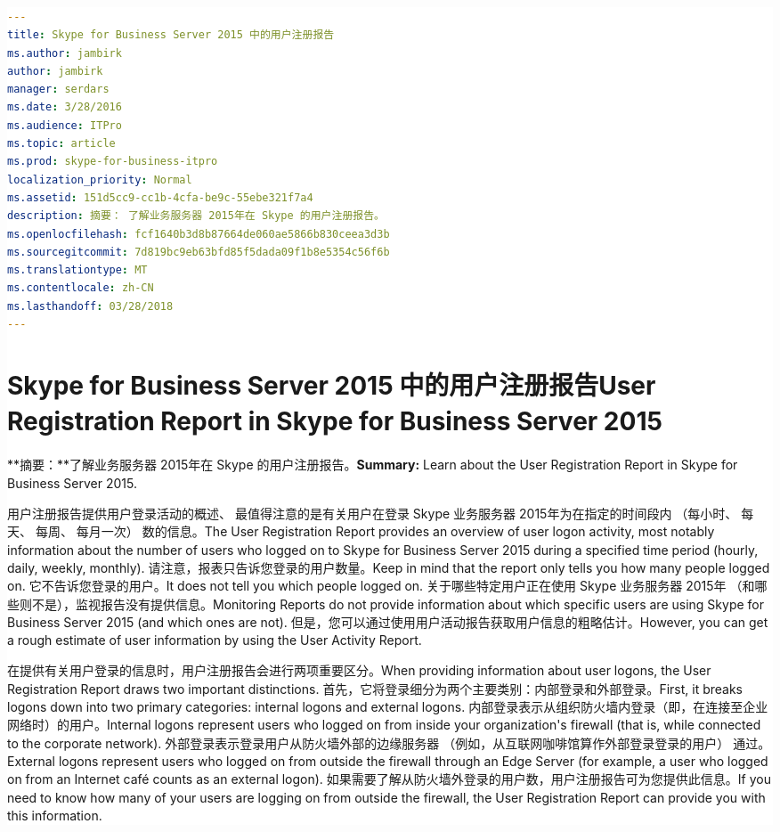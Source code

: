 ```yaml
---
title: Skype for Business Server 2015 中的用户注册报告
ms.author: jambirk
author: jambirk
manager: serdars
ms.date: 3/28/2016
ms.audience: ITPro
ms.topic: article
ms.prod: skype-for-business-itpro
localization_priority: Normal
ms.assetid: 151d5cc9-cc1b-4cfa-be9c-55ebe321f7a4
description: 摘要： 了解业务服务器 2015年在 Skype 的用户注册报告。
ms.openlocfilehash: fcf1640b3d8b87664de060ae5866b830ceea3d3b
ms.sourcegitcommit: 7d819bc9eb63bfd85f5dada09f1b8e5354c56f6b
ms.translationtype: MT
ms.contentlocale: zh-CN
ms.lasthandoff: 03/28/2018
---
```

# <a name="user-registration-report-in-skype-for-business-server-2015"></a><span data-ttu-id="29b1e-103">Skype for Business Server 2015 中的用户注册报告</span><span class="sxs-lookup"><span data-stu-id="29b1e-103">User Registration Report in Skype for Business Server 2015</span></span>
 
<span data-ttu-id="29b1e-104">**摘要：**了解业务服务器 2015年在 Skype 的用户注册报告。</span><span class="sxs-lookup"><span data-stu-id="29b1e-104">**Summary:** Learn about the User Registration Report in Skype for Business Server 2015.</span></span>
  
<span data-ttu-id="29b1e-105">用户注册报告提供用户登录活动的概述、 最值得注意的是有关用户在登录 Skype 业务服务器 2015年为在指定的时间段内 （每小时、 每天、 每周、 每月一次） 数的信息。</span><span class="sxs-lookup"><span data-stu-id="29b1e-105">The User Registration Report provides an overview of user logon activity, most notably information about the number of users who logged on to Skype for Business Server 2015 during a specified time period (hourly, daily, weekly, monthly).</span></span> <span data-ttu-id="29b1e-106">请注意，报表只告诉您登录的用户数量。</span><span class="sxs-lookup"><span data-stu-id="29b1e-106">Keep in mind that the report only tells you how many people logged on.</span></span> <span data-ttu-id="29b1e-107">它不告诉您登录的用户。</span><span class="sxs-lookup"><span data-stu-id="29b1e-107">It does not tell you which people logged on.</span></span> <span data-ttu-id="29b1e-108">关于哪些特定用户正在使用 Skype 业务服务器 2015年 （和哪些则不是），监视报告没有提供信息。</span><span class="sxs-lookup"><span data-stu-id="29b1e-108">Monitoring Reports do not provide information about which specific users are using Skype for Business Server 2015 (and which ones are not).</span></span> <span data-ttu-id="29b1e-109">但是，您可以通过使用用户活动报告获取用户信息的粗略估计。</span><span class="sxs-lookup"><span data-stu-id="29b1e-109">However, you can get a rough estimate of user information by using the User Activity Report.</span></span>
  
<span data-ttu-id="29b1e-110">在提供有关用户登录的信息时，用户注册报告会进行两项重要区分。</span><span class="sxs-lookup"><span data-stu-id="29b1e-110">When providing information about user logons, the User Registration Report draws two important distinctions.</span></span> <span data-ttu-id="29b1e-111">首先，它将登录细分为两个主要类别：内部登录和外部登录。</span><span class="sxs-lookup"><span data-stu-id="29b1e-111">First, it breaks logons down into two primary categories: internal logons and external logons.</span></span> <span data-ttu-id="29b1e-112">内部登录表示从组织防火墙内登录（即，在连接至企业网络时）的用户。</span><span class="sxs-lookup"><span data-stu-id="29b1e-112">Internal logons represent users who logged on from inside your organization's firewall (that is, while connected to the corporate network).</span></span> <span data-ttu-id="29b1e-113">外部登录表示登录用户从防火墙外部的边缘服务器 （例如，从互联网咖啡馆算作外部登录登录的用户） 通过。</span><span class="sxs-lookup"><span data-stu-id="29b1e-113">External logons represent users who logged on from outside the firewall through an Edge Server (for example, a user who logged on from an Internet café counts as an external logon).</span></span> <span data-ttu-id="29b1e-114">如果需要了解从防火墙外登录的用户数，用户注册报告可为您提供此信息。</span><span class="sxs-lookup"><span data-stu-id="29b1e-114">If you need to know how many of your users are logging on from outside the firewall, the User Registration Report can provide you with this information.</span></span>
  